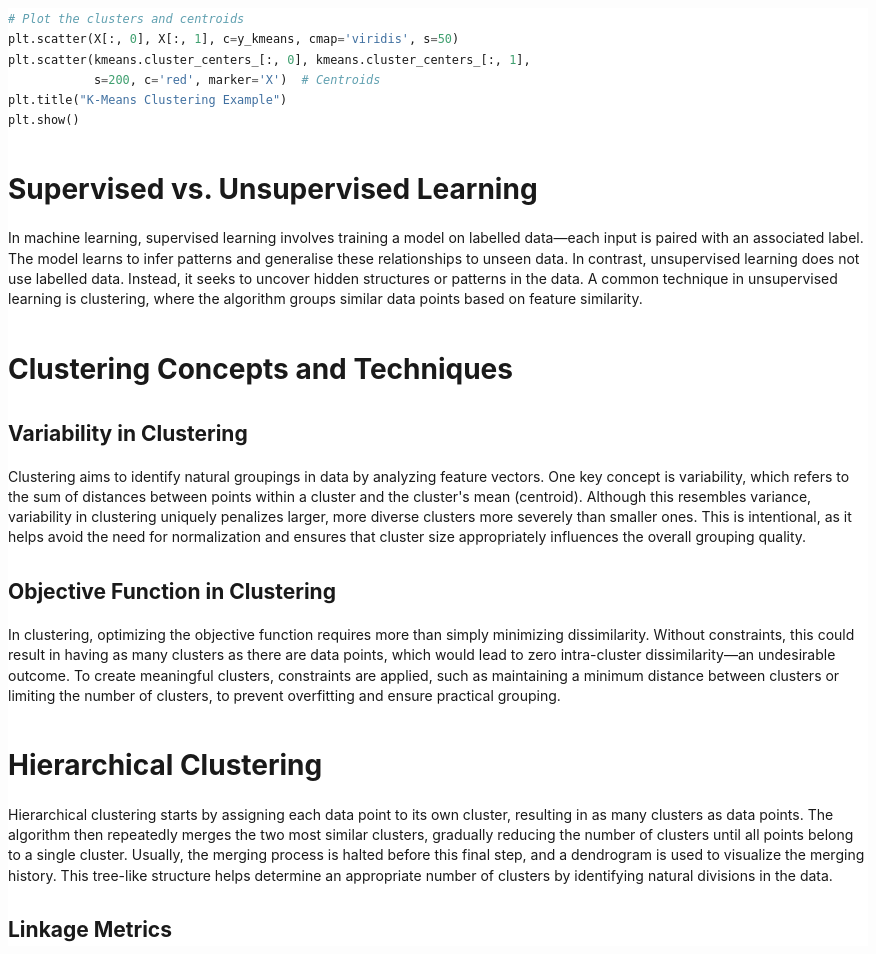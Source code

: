 ```python
# Plot the clusters and centroids
plt.scatter(X[:, 0], X[:, 1], c=y_kmeans, cmap='viridis', s=50)
plt.scatter(kmeans.cluster_centers_[:, 0], kmeans.cluster_centers_[:, 1], 
            s=200, c='red', marker='X')  # Centroids
plt.title("K-Means Clustering Example")
plt.show()
```


# Supervised vs. Unsupervised Learning

In machine learning, supervised learning involves training a model on labelled data—each input is paired with an associated label. The model learns to infer patterns and generalise these relationships to unseen data. In contrast, unsupervised learning does not use labelled data. Instead, it seeks to uncover hidden structures or patterns in the data. A common technique in unsupervised learning is clustering, where the algorithm groups similar data points based on feature similarity.



# Clustering Concepts and Techniques

## Variability in Clustering

Clustering aims to identify natural groupings in data by analyzing feature vectors. One key concept is variability, which refers to the sum of distances between points within a cluster and the cluster's mean (centroid). Although this resembles variance, variability in clustering uniquely penalizes larger, more diverse clusters more severely than smaller ones. This is intentional, as it helps avoid the need for normalization and ensures that cluster size appropriately influences the overall grouping quality.

## Objective Function in Clustering

In clustering, optimizing the objective function requires more than simply minimizing dissimilarity. Without constraints, this could result in having as many clusters as there are data points, which would lead to zero intra-cluster dissimilarity—an undesirable outcome. To create meaningful clusters, constraints are applied, such as maintaining a minimum distance between clusters or limiting the number of clusters, to prevent overfitting and ensure practical grouping.



# Hierarchical Clustering

Hierarchical clustering starts by assigning each data point to its own cluster, resulting in as many clusters as data points. The algorithm then repeatedly merges the two most similar clusters, gradually reducing the number of clusters until all points belong to a single cluster. Usually, the merging process is halted before this final step, and a dendrogram is used to visualize the merging history. This tree-like structure helps determine an appropriate number of clusters by identifying natural divisions in the data.

## Linkage Metrics
